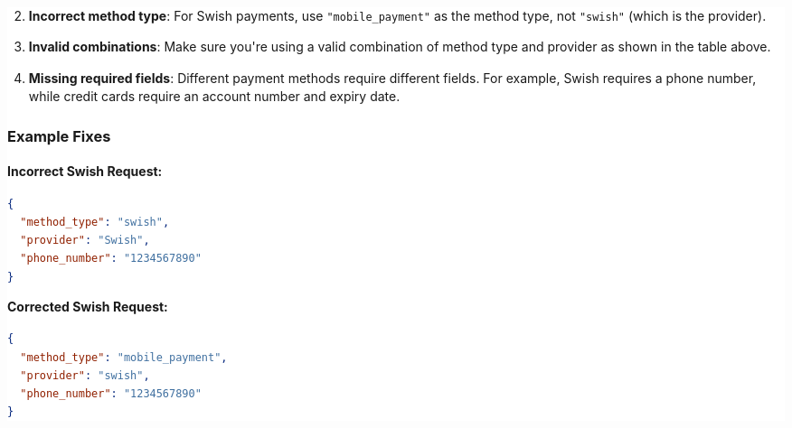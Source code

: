 2. **Incorrect method type**: For Swish payments, use `"mobile_payment"` as the method type, not `"swish"` (which is the provider).

3. **Invalid combinations**: Make sure you're using a valid combination of method type and provider as shown in the table above.

4. **Missing required fields**: Different payment methods require different fields. For example, Swish requires a phone number, while credit cards require an account number and expiry date.

### Example Fixes

**Incorrect Swish Request:**

```json
{
  "method_type": "swish",
  "provider": "Swish",
  "phone_number": "1234567890"
}
```

**Corrected Swish Request:**

```json
{
  "method_type": "mobile_payment",
  "provider": "swish",
  "phone_number": "1234567890"
}
```
